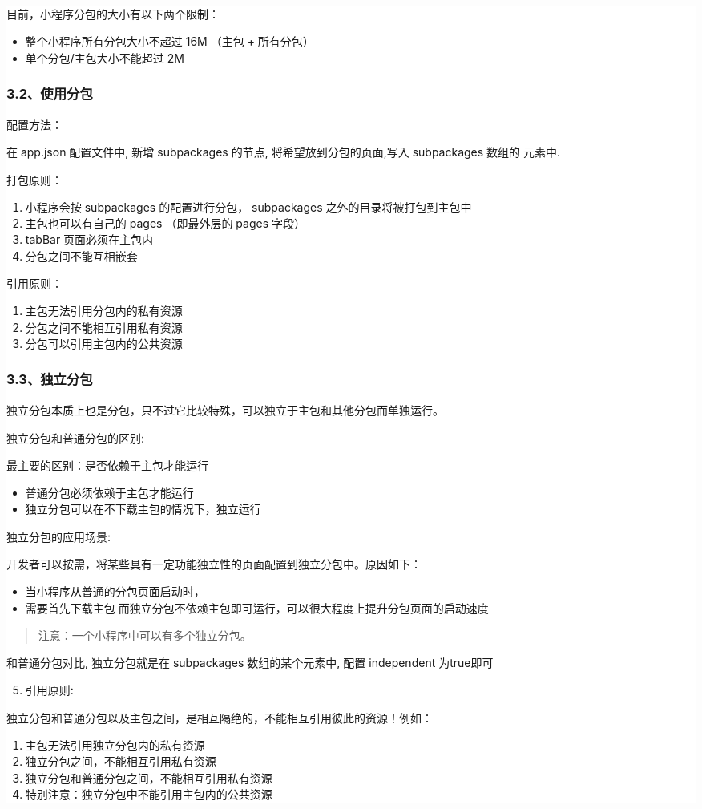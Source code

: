 

目前，小程序分包的大小有以下两个限制：

- 整个小程序所有分包大小不超过 16M （主包 + 所有分包）
- 单个分包/主包大小不能超过 2M



### 3.2、使用分包

 配置方法：

在 app.json 配置文件中, 新增 subpackages 的节点, 将希望放到分包的页面,写入 subpackages 数组的 元素中.



打包原则：

1. 小程序会按 subpackages 的配置进行分包， subpackages 之外的目录将被打包到主包中
2. 主包也可以有自己的 pages （即最外层的 pages 字段）
3. tabBar 页面必须在主包内
4. 分包之间不能互相嵌套

引用原则：

1. 主包无法引用分包内的私有资源
2. 分包之间不能相互引用私有资源
3. 分包可以引用主包内的公共资源

### 3.3、独立分包

独立分包本质上也是分包，只不过它比较特殊，可以独立于主包和其他分包而单独运行。

独立分包和普通分包的区别:

最主要的区别：是否依赖于主包才能运行

- 普通分包必须依赖于主包才能运行 
- 独立分包可以在不下载主包的情况下，独立运行

独立分包的应用场景:

开发者可以按需，将某些具有一定功能独立性的页面配置到独立分包中。原因如下：

- 当小程序从普通的分包页面启动时，
- 需要首先下载主包 而独立分包不依赖主包即可运行，可以很大程度上提升分包页面的启动速度

> 注意：一个小程序中可以有多个独立分包。

和普通分包对比, 独立分包就是在 subpackages 数组的某个元素中, 配置 independent 为true即可



5. 引用原则:

独立分包和普通分包以及主包之间，是相互隔绝的，不能相互引用彼此的资源！例如：

1. 主包无法引用独立分包内的私有资源
2. 独立分包之间，不能相互引用私有资源 
3. 独立分包和普通分包之间，不能相互引用私有资源 
4. 特别注意：独立分包中不能引用主包内的公共资源
